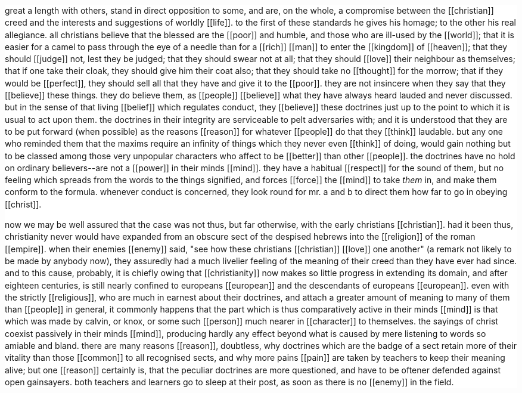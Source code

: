 great a length with others, stand in direct opposition to some, and are,
on the whole, a compromise between the [[christian]] creed and the interests
and suggestions of worldly [[life]]. to the first of these standards he
gives his homage; to the other his real allegiance. all christians
believe that the blessed are the [[poor]] and humble, and those who are
ill-used by the [[world]]; that it is easier for a camel to pass through the
eye of a needle than for a [[rich]] [[man]] to enter the [[kingdom]] of [[heaven]]; that
they should [[judge]] not, lest they be judged; that they should swear not
at all; that they should [[love]] their neighbour as themselves; that if one
take their cloak, they should give him their coat also; that they should
take no [[thought]] for the morrow; that if they would be [[perfect]], they
should sell all that they have and give it to the [[poor]]. they are not
insincere when they say that they [[believe]] these things. they do believe
them, as [[people]] [[believe]] what they have always heard lauded and never
discussed. but in the sense of that living [[belief]] which regulates
conduct, they [[believe]] these doctrines just up to the point to which it
is usual to act upon them. the doctrines in their integrity are
serviceable to pelt adversaries with; and it is understood that they are
to be put forward (when possible) as the reasons [[reason]] for whatever [[people]] do
that they [[think]] laudable. but any one who reminded them that the maxims
require an infinity of things which they never even [[think]] of doing,
would gain nothing but to be classed among those very unpopular
characters who affect to be [[better]] than other [[people]]. the doctrines have
no hold on ordinary believers--are not a [[power]] in their minds [[mind]]. they have
a habitual [[respect]] for the sound of them, but no feeling which spreads
from the words to the things signified, and forces [[force]] the [[mind]] to take
_them_ in, and make them conform to the formula. whenever conduct is
concerned, they look round for mr. a and b to direct them how far to go
in obeying [[christ]].

now we may be well assured that the case was not thus, but far
otherwise, with the early christians [[christian]]. had it been thus, christianity
never would have expanded from an obscure sect of the despised hebrews
into the [[religion]] of the roman [[empire]]. when their enemies [[enemy]] said, "see how
these christians [[christian]] [[love]] one another" (a remark not likely to be made by
anybody now), they assuredly had a much livelier feeling of the meaning
of their creed than they have ever had since. and to this cause,
probably, it is chiefly owing that [[christianity]] now makes so little
progress in extending its domain, and after eighteen centuries, is still
nearly confined to europeans [[european]] and the descendants of europeans [[european]]. even with
the strictly [[religious]], who are much in earnest about their doctrines,
and attach a greater amount of meaning to many of them than [[people]] in
general, it commonly happens that the part which is thus comparatively
active in their minds [[mind]] is that which was made by calvin, or knox, or some
such [[person]] much nearer in [[character]] to themselves. the sayings of
christ coexist passively in their minds [[mind]], producing hardly any effect
beyond what is caused by mere listening to words so amiable and bland.
there are many reasons [[reason]], doubtless, why doctrines which are the badge of
a sect retain more of their vitality than those [[common]] to all recognised
sects, and why more pains [[pain]] are taken by teachers to keep their meaning
alive; but one [[reason]] certainly is, that the peculiar doctrines are more
questioned, and have to be oftener defended against open gainsayers.
both teachers and learners go to sleep at their post, as soon as there
is no [[enemy]] in the field.
